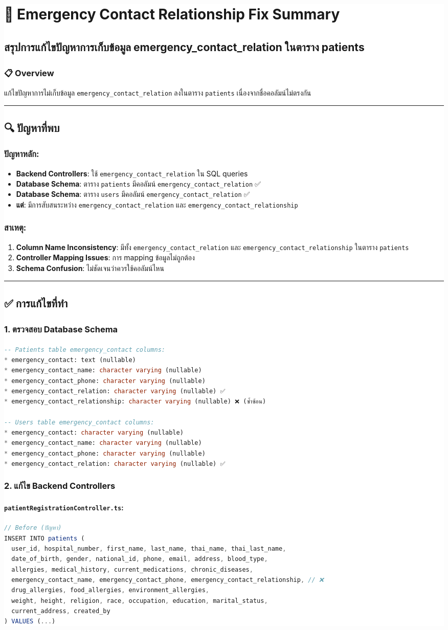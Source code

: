 # 🏥 Emergency Contact Relationship Fix Summary
## สรุปการแก้ไขปัญหาการเก็บข้อมูล emergency_contact_relation ในตาราง patients

### 📋 **Overview**
แก้ไขปัญหาการไม่เก็บข้อมูล `emergency_contact_relation` ลงในตาราง `patients` เนื่องจากชื่อคอลัมน์ไม่ตรงกัน

---

## 🔍 **ปัญหาที่พบ**

### **ปัญหาหลัก:**
- **Backend Controllers**: ใช้ `emergency_contact_relation` ใน SQL queries
- **Database Schema**: ตาราง `patients` มีคอลัมน์ `emergency_contact_relation` ✅
- **Database Schema**: ตาราง `users` มีคอลัมน์ `emergency_contact_relation` ✅
- **แต่**: มีการสับสนระหว่าง `emergency_contact_relation` และ `emergency_contact_relationship`

### **สาเหตุ:**
1. **Column Name Inconsistency**: มีทั้ง `emergency_contact_relation` และ `emergency_contact_relationship` ในตาราง `patients`
2. **Controller Mapping Issues**: การ mapping ข้อมูลไม่ถูกต้อง
3. **Schema Confusion**: ไม่ชัดเจนว่าควรใช้คอลัมน์ไหน

---

## ✅ **การแก้ไขที่ทำ**

### 1. **ตรวจสอบ Database Schema**
```sql
-- Patients table emergency_contact columns:
* emergency_contact: text (nullable)
* emergency_contact_name: character varying (nullable)
* emergency_contact_phone: character varying (nullable)
* emergency_contact_relation: character varying (nullable) ✅
* emergency_contact_relationship: character varying (nullable) ❌ (ซ้ำซ้อน)

-- Users table emergency_contact columns:
* emergency_contact: character varying (nullable)
* emergency_contact_name: character varying (nullable)
* emergency_contact_phone: character varying (nullable)
* emergency_contact_relation: character varying (nullable) ✅
```

### 2. **แก้ไข Backend Controllers**

#### **`patientRegistrationController.ts`:**
```typescript
// Before (ปัญหา)
INSERT INTO patients (
  user_id, hospital_number, first_name, last_name, thai_name, thai_last_name,
  date_of_birth, gender, national_id, phone, email, address, blood_type,
  allergies, medical_history, current_medications, chronic_diseases,
  emergency_contact_name, emergency_contact_phone, emergency_contact_relationship, // ❌
  drug_allergies, food_allergies, environment_allergies,
  weight, height, religion, race, occupation, education, marital_status,
  current_address, created_by
) VALUES (...)

```